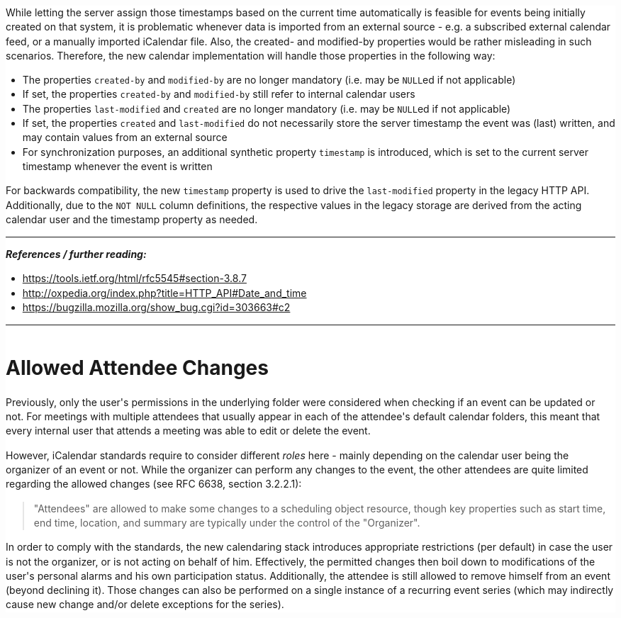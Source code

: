 While letting the server assign those timestamps based on the current time automatically is feasible for events being initially created on that system, it is problematic whenever data is imported from an external source - e.g. a subscribed external calendar feed, or a manually imported iCalendar file. Also, the created- and modified-by properties would be rather misleading in such scenarios. Therefore, the new calendar implementation will handle those properties in the following way:

- The properties ``created-by`` and ``modified-by`` are no longer mandatory (i.e. may be ``NULL``ed if not applicable)
- If set, the properties ``created-by`` and ``modified-by`` still refer to internal calendar users
- The properties ``last-modified`` and ``created`` are no longer mandatory (i.e. may be ``NULL``ed if not applicable)
- If set, the properties ``created`` and ``last-modified`` do not necessarily store the server timestamp the event was (last) written, and may contain values from an external source
- For synchronization purposes, an additional synthetic property ``timestamp`` is introduced, which is set to the current server timestamp whenever the event is written

For backwards compatibility, the new ``timestamp`` property is used to drive the ``last-modified`` property in the legacy HTTP API. Additionally, due to the ``NOT NULL`` column definitions, the respective values in the legacy storage are derived from the acting calendar user and the timestamp property as needed. 

***

**_References / further reading:_**

- https://tools.ietf.org/html/rfc5545#section-3.8.7
- http://oxpedia.org/index.php?title=HTTP_API#Date_and_time
- https://bugzilla.mozilla.org/show_bug.cgi?id=303663#c2

***


# Allowed Attendee Changes

Previously, only the user's permissions in the underlying folder were considered when checking if an event can be updated or not. For meetings with multiple attendees that usually appear in each of the attendee's default calendar folders, this meant that every internal user that attends a meeting was able to edit or delete the event. 

However, iCalendar standards require to consider different *roles* here - mainly depending on the calendar user being the organizer of an event or not. While the organizer can perform any changes to the event, the other attendees are quite limited regarding the allowed changes (see RFC 6638, section 3.2.2.1): 

> "Attendees" are allowed to make some changes to a scheduling object resource, though key properties such as start time, end time, location, and summary are typically under the control of the "Organizer".

In order to comply with the standards, the new calendaring stack introduces appropriate restrictions (per default) in case the user is not the organizer, or is not acting on behalf of him. Effectively, the permitted changes then boil down to modifications of the user's personal alarms and his own participation status. Additionally, the attendee is still allowed to remove himself from an event (beyond declining it). Those changes can also be performed on a single instance of a recurring event series (which may indirectly cause new change and/or delete exceptions for the series).
